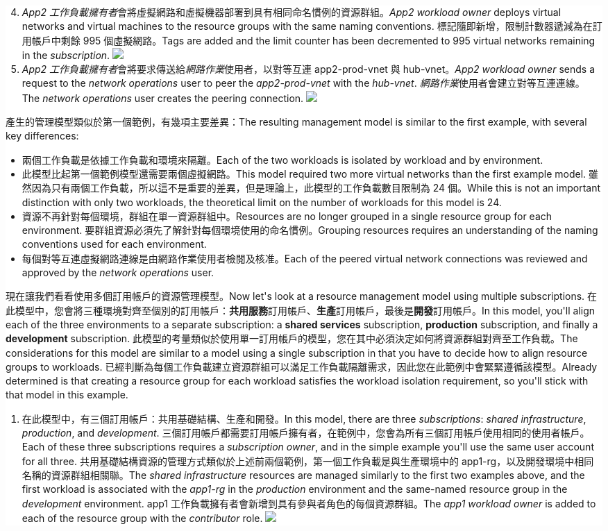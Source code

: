 4. <span data-ttu-id="ef81c-317">*App2 工作負載擁有者*會將虛擬網路和虛擬機器部署到具有相同命名慣例的資源群組。</span><span class="sxs-lookup"><span data-stu-id="ef81c-317">*App2 workload owner* deploys virtual networks and virtual machines to the resource groups with the same naming conventions.</span></span> <span data-ttu-id="ef81c-318">標記隨即新增，限制計數器遞減為在訂用帳戶中剩餘 995 個虛擬網路。</span><span class="sxs-lookup"><span data-stu-id="ef81c-318">Tags are added and the limit counter has been decremented to 995 virtual networks remaining in the *subscription*.</span></span>
    ![](../../_images/governance-3-15.png)
5. <span data-ttu-id="ef81c-319">*App2 工作負載擁有者*會將要求傳送給*網路作業*使用者，以對等互連 app2-prod-vnet 與 hub-vnet。</span><span class="sxs-lookup"><span data-stu-id="ef81c-319">*App2 workload owner* sends a request to the *network operations* user to peer the *app2-prod-vnet* with the *hub-vnet*.</span></span> <span data-ttu-id="ef81c-320">*網路作業*使用者會建立對等互連連線。</span><span class="sxs-lookup"><span data-stu-id="ef81c-320">The *network operations* user creates the peering connection.</span></span>
    ![](../../_images/governance-3-16.png)

<span data-ttu-id="ef81c-321">產生的管理模型類似於第一個範例，有幾項主要差異：</span><span class="sxs-lookup"><span data-stu-id="ef81c-321">The resulting management model is similar to the first example, with several key differences:</span></span>

* <span data-ttu-id="ef81c-322">兩個工作負載是依據工作負載和環境來隔離。</span><span class="sxs-lookup"><span data-stu-id="ef81c-322">Each of the two workloads is isolated by workload and by environment.</span></span>
* <span data-ttu-id="ef81c-323">此模型比起第一個範例模型還需要兩個虛擬網路。</span><span class="sxs-lookup"><span data-stu-id="ef81c-323">This model required two more virtual networks than the first example model.</span></span> <span data-ttu-id="ef81c-324">雖然因為只有兩個工作負載，所以這不是重要的差異，但是理論上，此模型的工作負載數目限制為 24 個。</span><span class="sxs-lookup"><span data-stu-id="ef81c-324">While this is not an important distinction with only two workloads, the theoretical limit on the number of workloads for this model is 24.</span></span>
* <span data-ttu-id="ef81c-325">資源不再針對每個環境，群組在單一資源群組中。</span><span class="sxs-lookup"><span data-stu-id="ef81c-325">Resources are no longer grouped in a single resource group for each environment.</span></span> <span data-ttu-id="ef81c-326">要群組資源必須先了解針對每個環境使用的命名慣例。</span><span class="sxs-lookup"><span data-stu-id="ef81c-326">Grouping resources requires an understanding of the naming conventions used for each environment.</span></span>
* <span data-ttu-id="ef81c-327">每個對等互連虛擬網路連線是由網路作業使用者檢閱及核准。</span><span class="sxs-lookup"><span data-stu-id="ef81c-327">Each of the peered virtual network connections was reviewed and approved by the *network operations* user.</span></span>

<span data-ttu-id="ef81c-328">現在讓我們看看使用多個訂用帳戶的資源管理模型。</span><span class="sxs-lookup"><span data-stu-id="ef81c-328">Now let's look at a resource management model using multiple subscriptions.</span></span> <span data-ttu-id="ef81c-329">在此模型中，您會將三種環境對齊至個別的訂用帳戶：**共用服務**訂用帳戶、**生產**訂用帳戶，最後是**開發**訂用帳戶。</span><span class="sxs-lookup"><span data-stu-id="ef81c-329">In this model, you'll align each of the three environments to a separate subscription: a **shared services** subscription, **production** subscription, and finally a **development** subscription.</span></span> <span data-ttu-id="ef81c-330">此模型的考量類似於使用單一訂用帳戶的模型，您在其中必須決定如何將資源群組對齊至工作負載。</span><span class="sxs-lookup"><span data-stu-id="ef81c-330">The considerations for this model are similar to a model using a single subscription in that you have to decide how to align resource groups to workloads.</span></span> <span data-ttu-id="ef81c-331">已經判斷為每個工作負載建立資源群組可以滿足工作負載隔離需求，因此您在此範例中會緊緊遵循該模型。</span><span class="sxs-lookup"><span data-stu-id="ef81c-331">Already determined is that creating a resource group for each workload satisfies the workload isolation requirement, so you'll stick with that model in this example.</span></span>

1. <span data-ttu-id="ef81c-332">在此模型中，有三個訂用帳戶：共用基礎結構、生產和開發。</span><span class="sxs-lookup"><span data-stu-id="ef81c-332">In this model, there are three *subscriptions*: *shared infrastructure*, *production*, and *development*.</span></span> <span data-ttu-id="ef81c-333">三個訂用帳戶都需要訂用帳戶擁有者，在範例中，您會為所有三個訂用帳戶使用相同的使用者帳戶。</span><span class="sxs-lookup"><span data-stu-id="ef81c-333">Each of these three subscriptions requires a *subscription owner*, and in the simple example you'll use the same user account for all three.</span></span> <span data-ttu-id="ef81c-334">共用基礎結構資源的管理方式類似於上述前兩個範例，第一個工作負載是與生產環境中的 app1-rg，以及開發環境中相同名稱的資源群組相關聯。</span><span class="sxs-lookup"><span data-stu-id="ef81c-334">The *shared infrastructure* resources are managed similarly to the first two examples above, and the first workload is associated with the *app1-rg* in the *production* environment and the same-named resource group in the *development* environment.</span></span> <span data-ttu-id="ef81c-335">app1 工作負載擁有者會新增到具有參與者角色的每個資源群組。</span><span class="sxs-lookup"><span data-stu-id="ef81c-335">The *app1 workload owner* is added to each of the resource group with the *contributor* role.</span></span>
    ![](../../_images/governance-3-17.png)